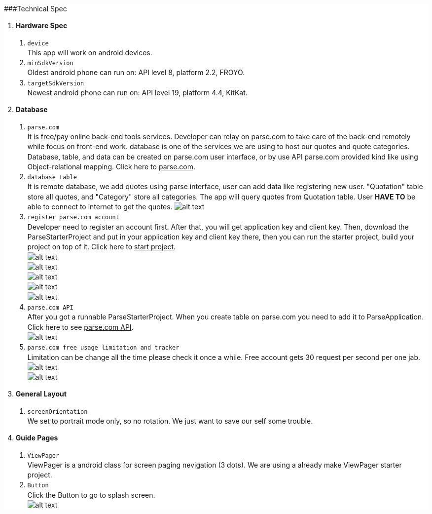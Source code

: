 ###Technical Spec

1. **Hardware Spec**  
    1. `device`  
    This app will work on android devices.  
    2. `minSdkVersion`  
    Oldest android phone can run on: API level 8, platform 2.2, FROYO.  
    3. `targetSdkVersion`  
    Newest android phone can run on: API level 19, platform 4.4, KitKat.  

2. **Database**  
    1. `parse.com`  
    It is free/pay online back-end tools services. Developer can relay on parse.com to take care of the back-end remotely while focus on front-end work. database is one of the services we are using to host our quotes and quote categories. Database, table, and data can be created on parse.com user interface, or by use API parse.com provided kind like using Object-relational mapping. Click here to [parse.com](https://www.parse.com/).  
    2. `database table`  
    It is remote database, we add quotes using parse interface, user can add data like registering new user. "Quotation" table store all quotes, and "Category" store all categories. The app will query quotes from Quotation table. User **HAVE TO** be able to connect to internet to get the quotes. ![alt text](http://hills.ccsf.edu/~yliu192/cs177/p12_parse_com.png)  
    3. `register parse.com account`  
    Developer need to register an account first. After that, you will get application key and 
client key. Then, download the ParseStarterProject and put in your application key and client key there, then you can run the starter project, build your project on top of it. Click here to [start project](https://parse.com/apps/quickstart#parse_data/mobile/android/native/new).  
    ![alt text](http://hills.ccsf.edu/~yliu192/cs177/p13_parse_com_start_project.png)  
    ![alt text](http://hills.ccsf.edu/~yliu192/cs177/p14_parse_com_start_project.png)  
    ![alt text](http://hills.ccsf.edu/~yliu192/cs177/p15_parse_com_start_project.png)  
    ![alt text](http://hills.ccsf.edu/~yliu192/cs177/p16_parse_com_start_project.png)  
    ![alt text](http://hills.ccsf.edu/~yliu192/cs177/p17_parse_com_start_project.png)  
    4. `parse.com API`  
    After you got a runnable ParseStarterProject. When you create table on parse.com you need to add it to ParseApplication. Click here to see [parse.com API](https://parse.com/docs/android_guide#top).  
    ![alt text](http://hills.ccsf.edu/~yliu192/cs177/p18_parse_com_start_project.png)  
    5. `parse.com free usage limitation and tracker`  
    Limitation can be change all the time please check it once a while. Free account gets 30 request per second per one jab.  
    ![alt text](http://hills.ccsf.edu/~yliu192/cs177/p19_parse_com_start_project.png)  
    ![alt text](http://hills.ccsf.edu/~yliu192/cs177/p20_parse_com_start_project.png)  

3. **General Layout**  
    1. `screenOrientation`  
    We set to portrait mode only, so no rotation. We just want to save our self some trouble.

4. **Guide Pages**  
    1. `ViewPager`  
    ViewPager is a android class for screen paging nevigation (3 dots). We are using a already make ViewPager starter project.  
    2. `Button`  
    Click the Button to go to splash screen.  
    ![alt text](http://hills.ccsf.edu/~yliu192/cs177/p2_guide_pages.png)  
	